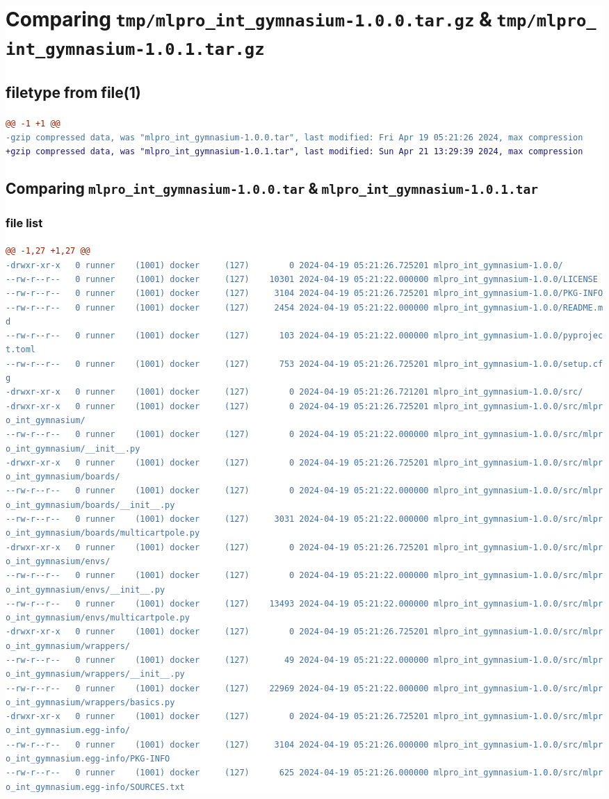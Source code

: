 # Comparing `tmp/mlpro_int_gymnasium-1.0.0.tar.gz` & `tmp/mlpro_int_gymnasium-1.0.1.tar.gz`

## filetype from file(1)

```diff
@@ -1 +1 @@
-gzip compressed data, was "mlpro_int_gymnasium-1.0.0.tar", last modified: Fri Apr 19 05:21:26 2024, max compression
+gzip compressed data, was "mlpro_int_gymnasium-1.0.1.tar", last modified: Sun Apr 21 13:29:39 2024, max compression
```

## Comparing `mlpro_int_gymnasium-1.0.0.tar` & `mlpro_int_gymnasium-1.0.1.tar`

### file list

```diff
@@ -1,27 +1,27 @@
-drwxr-xr-x   0 runner    (1001) docker     (127)        0 2024-04-19 05:21:26.725201 mlpro_int_gymnasium-1.0.0/
--rw-r--r--   0 runner    (1001) docker     (127)    10301 2024-04-19 05:21:22.000000 mlpro_int_gymnasium-1.0.0/LICENSE
--rw-r--r--   0 runner    (1001) docker     (127)     3104 2024-04-19 05:21:26.725201 mlpro_int_gymnasium-1.0.0/PKG-INFO
--rw-r--r--   0 runner    (1001) docker     (127)     2454 2024-04-19 05:21:22.000000 mlpro_int_gymnasium-1.0.0/README.md
--rw-r--r--   0 runner    (1001) docker     (127)      103 2024-04-19 05:21:22.000000 mlpro_int_gymnasium-1.0.0/pyproject.toml
--rw-r--r--   0 runner    (1001) docker     (127)      753 2024-04-19 05:21:26.725201 mlpro_int_gymnasium-1.0.0/setup.cfg
-drwxr-xr-x   0 runner    (1001) docker     (127)        0 2024-04-19 05:21:26.721201 mlpro_int_gymnasium-1.0.0/src/
-drwxr-xr-x   0 runner    (1001) docker     (127)        0 2024-04-19 05:21:26.725201 mlpro_int_gymnasium-1.0.0/src/mlpro_int_gymnasium/
--rw-r--r--   0 runner    (1001) docker     (127)        0 2024-04-19 05:21:22.000000 mlpro_int_gymnasium-1.0.0/src/mlpro_int_gymnasium/__init__.py
-drwxr-xr-x   0 runner    (1001) docker     (127)        0 2024-04-19 05:21:26.725201 mlpro_int_gymnasium-1.0.0/src/mlpro_int_gymnasium/boards/
--rw-r--r--   0 runner    (1001) docker     (127)        0 2024-04-19 05:21:22.000000 mlpro_int_gymnasium-1.0.0/src/mlpro_int_gymnasium/boards/__init__.py
--rw-r--r--   0 runner    (1001) docker     (127)     3031 2024-04-19 05:21:22.000000 mlpro_int_gymnasium-1.0.0/src/mlpro_int_gymnasium/boards/multicartpole.py
-drwxr-xr-x   0 runner    (1001) docker     (127)        0 2024-04-19 05:21:26.725201 mlpro_int_gymnasium-1.0.0/src/mlpro_int_gymnasium/envs/
--rw-r--r--   0 runner    (1001) docker     (127)        0 2024-04-19 05:21:22.000000 mlpro_int_gymnasium-1.0.0/src/mlpro_int_gymnasium/envs/__init__.py
--rw-r--r--   0 runner    (1001) docker     (127)    13493 2024-04-19 05:21:22.000000 mlpro_int_gymnasium-1.0.0/src/mlpro_int_gymnasium/envs/multicartpole.py
-drwxr-xr-x   0 runner    (1001) docker     (127)        0 2024-04-19 05:21:26.725201 mlpro_int_gymnasium-1.0.0/src/mlpro_int_gymnasium/wrappers/
--rw-r--r--   0 runner    (1001) docker     (127)       49 2024-04-19 05:21:22.000000 mlpro_int_gymnasium-1.0.0/src/mlpro_int_gymnasium/wrappers/__init__.py
--rw-r--r--   0 runner    (1001) docker     (127)    22969 2024-04-19 05:21:22.000000 mlpro_int_gymnasium-1.0.0/src/mlpro_int_gymnasium/wrappers/basics.py
-drwxr-xr-x   0 runner    (1001) docker     (127)        0 2024-04-19 05:21:26.725201 mlpro_int_gymnasium-1.0.0/src/mlpro_int_gymnasium.egg-info/
--rw-r--r--   0 runner    (1001) docker     (127)     3104 2024-04-19 05:21:26.000000 mlpro_int_gymnasium-1.0.0/src/mlpro_int_gymnasium.egg-info/PKG-INFO
--rw-r--r--   0 runner    (1001) docker     (127)      625 2024-04-19 05:21:26.000000 mlpro_int_gymnasium-1.0.0/src/mlpro_int_gymnasium.egg-info/SOURCES.txt
```